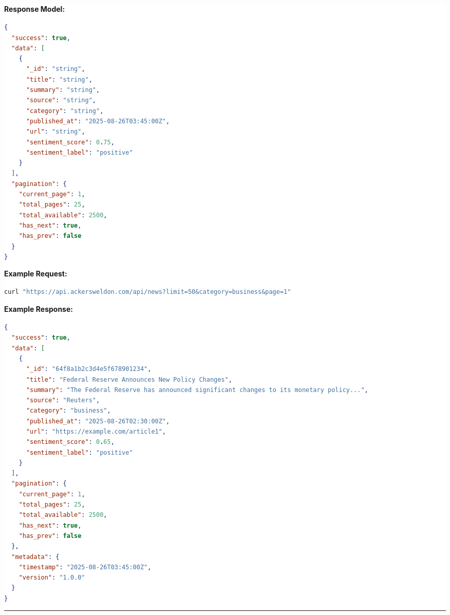 **Response Model:**
```json
{
  "success": true,
  "data": [
    {
      "_id": "string",
      "title": "string",
      "summary": "string",
      "source": "string",
      "category": "string",
      "published_at": "2025-08-26T03:45:00Z",
      "url": "string",
      "sentiment_score": 0.75,
      "sentiment_label": "positive"
    }
  ],
  "pagination": {
    "current_page": 1,
    "total_pages": 25,
    "total_available": 2500,
    "has_next": true,
    "has_prev": false
  }
}
```

**Example Request:**
```bash
curl "https://api.ackersweldon.com/api/news?limit=50&category=business&page=1"
```

**Example Response:**
```json
{
  "success": true,
  "data": [
    {
      "_id": "64f8a1b2c3d4e5f678901234",
      "title": "Federal Reserve Announces New Policy Changes",
      "summary": "The Federal Reserve has announced significant changes to its monetary policy...",
      "source": "Reuters",
      "category": "business",
      "published_at": "2025-08-26T02:30:00Z",
      "url": "https://example.com/article1",
      "sentiment_score": 0.65,
      "sentiment_label": "positive"
    }
  ],
  "pagination": {
    "current_page": 1,
    "total_pages": 25,
    "total_available": 2500,
    "has_next": true,
    "has_prev": false
  },
  "metadata": {
    "timestamp": "2025-08-26T03:45:00Z",
    "version": "1.0.0"
  }
}
```

---